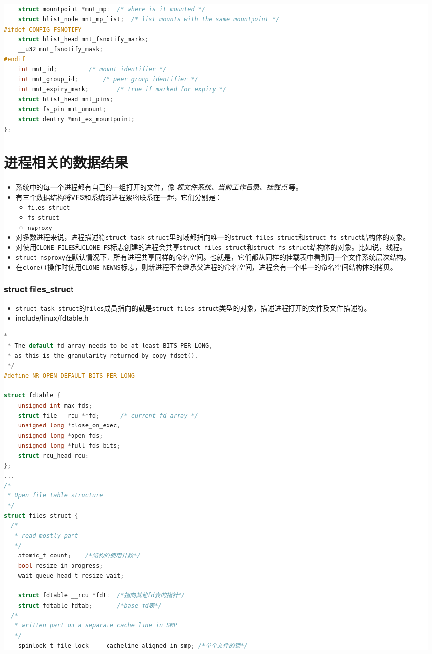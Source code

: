 ```c
    struct mountpoint *mnt_mp;  /* where is it mounted */
    struct hlist_node mnt_mp_list;  /* list mounts with the same mountpoint */
#ifdef CONFIG_FSNOTIFY
    struct hlist_head mnt_fsnotify_marks;
    __u32 mnt_fsnotify_mask;
#endif
    int mnt_id;         /* mount identifier */
    int mnt_group_id;       /* peer group identifier */
    int mnt_expiry_mark;        /* true if marked for expiry */
    struct hlist_head mnt_pins;
    struct fs_pin mnt_umount;
    struct dentry *mnt_ex_mountpoint;
};
```

# 进程相关的数据结果
* 系统中的每一个进程都有自己的一组打开的文件，像 *根文件系统、当前工作目录、挂载点* 等。
* 有三个数据结构将VFS和系统的进程紧密联系在一起，它们分别是：
  * `files_struct`
  * `fs_struct`
  * `nsproxy`
* 对多数进程来说，进程描述符`struct task_struct`里的域都指向唯一的`struct files_struct`和`struct fs_struct`结构体的对象。
* 对使用`CLONE_FILES`和`CLONE_FS`标志创建的进程会共享`struct files_struct`和`struct fs_struct`结构体的对象。比如说，线程。
* `struct nsproxy`在默认情况下，所有进程共享同样的命名空间。也就是，它们都从同样的挂载表中看到同一个文件系统层次结构。
* 在`clone()`操作时使用`CLONE_NEWNS`标志，则新进程不会继承父进程的命名空间，进程会有一个唯一的命名空间结构体的拷贝。

### struct files_struct
* `struct task_struct`的`files`成员指向的就是`struct files_struct`类型的对象，描述进程打开的文件及文件描述符。
* include/linux/fdtable.h
```c
*  
 * The default fd array needs to be at least BITS_PER_LONG,
 * as this is the granularity returned by copy_fdset().
 */
#define NR_OPEN_DEFAULT BITS_PER_LONG

struct fdtable {
    unsigned int max_fds;
    struct file __rcu **fd;      /* current fd array */
    unsigned long *close_on_exec;
    unsigned long *open_fds;
    unsigned long *full_fds_bits;
    struct rcu_head rcu;
};
...
/*
 * Open file table structure
 */
struct files_struct {
  /*
   * read mostly part
   */
    atomic_t count;    /*结构的使用计数*/
    bool resize_in_progress;
    wait_queue_head_t resize_wait;

    struct fdtable __rcu *fdt;  /*指向其他fd表的指针*/
    struct fdtable fdtab;       /*base fd表*/
  /*
   * written part on a separate cache line in SMP
   */
    spinlock_t file_lock ____cacheline_aligned_in_smp; /*单个文件的锁*/
```